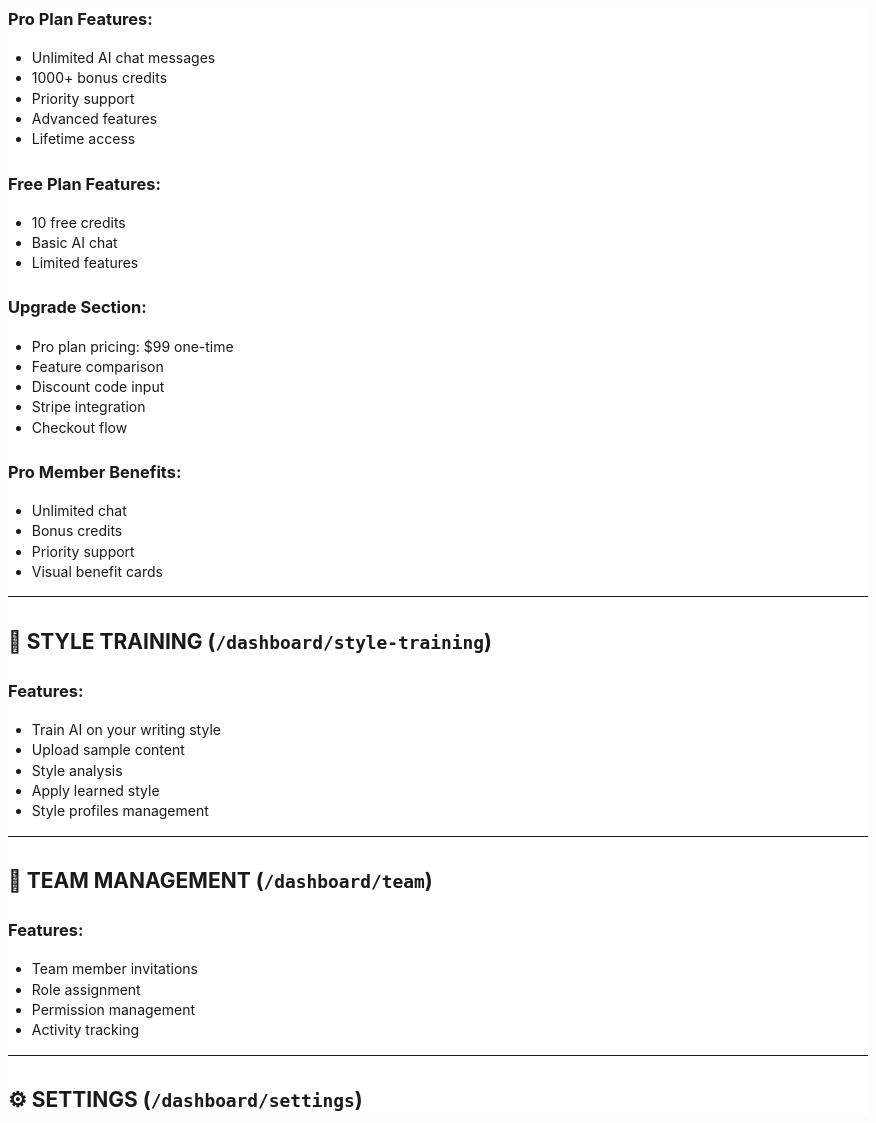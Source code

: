 ### Pro Plan Features:
- Unlimited AI chat messages
- 1000+ bonus credits
- Priority support
- Advanced features
- Lifetime access

### Free Plan Features:
- 10 free credits
- Basic AI chat
- Limited features

### Upgrade Section:
- Pro plan pricing: $99 one-time
- Feature comparison
- Discount code input
- Stripe integration
- Checkout flow

### Pro Member Benefits:
- Unlimited chat
- Bonus credits
- Priority support
- Visual benefit cards

---

## 🎨 **STYLE TRAINING** (`/dashboard/style-training`)

### Features:
- Train AI on your writing style
- Upload sample content
- Style analysis
- Apply learned style
- Style profiles management

---

## 👥 **TEAM MANAGEMENT** (`/dashboard/team`)

### Features:
- Team member invitations
- Role assignment
- Permission management
- Activity tracking

---

## ⚙️ **SETTINGS** (`/dashboard/settings`)
